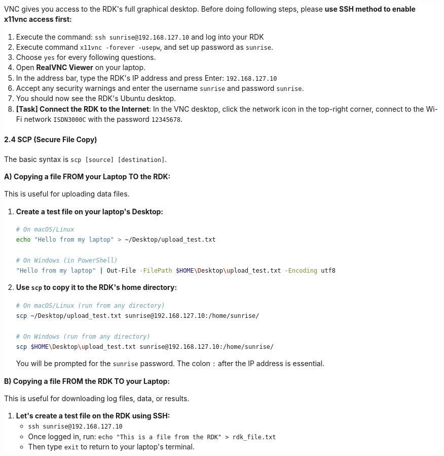 VNC gives you access to the RDK's full graphical desktop. Before doing following steps, please **use SSH method to enable x11vnc access first:**

1. Execute the command: `ssh sunrise@192.168.127.10` and log into your RDK
2. Execute command `x11vnc -forever -usepw`, and set up password as `sunrise`.
3. Choose `yes` for every following questions.
4.  Open **RealVNC Viewer** on your laptop.
5.  In the address bar, type the RDK's IP address and press Enter: `192.168.127.10`
6.  Accept any security warnings and enter the username `sunrise` and password `sunrise`.
7.  You should now see the RDK's Ubuntu desktop.
8.  **[Task] Connect the RDK to the Internet**: In the VNC desktop, click the network icon in the top-right corner, connect to the Wi-Fi network `ISDN3000C` with the password `12345678`.



#### **2.4 SCP (Secure File Copy)**

The basic syntax is `scp [source] [destination]`.

**A) Copying a file FROM your Laptop TO the RDK:**

This is useful for uploading data files.

1.  **Create a test file on your laptop's Desktop:**
    ```bash
    # On macOS/Linux
    echo "Hello from my laptop" > ~/Desktop/upload_test.txt
    
    # On Windows (in PowerShell)
    "Hello from my laptop" | Out-File -FilePath $HOME\Desktop\upload_test.txt -Encoding utf8
    ```

2.  **Use `scp` to copy it to the RDK's home directory:**
    ```bash
    # On macOS/Linux (run from any directory)
    scp ~/Desktop/upload_test.txt sunrise@192.168.127.10:/home/sunrise/
    
    # On Windows (run from any directory)
    scp $HOME\Desktop\upload_test.txt sunrise@192.168.127.10:/home/sunrise/
    ```
    You will be prompted for the `sunrise` password. The colon `:` after the IP address is essential.

**B) Copying a file FROM the RDK TO your Laptop:**

This is useful for downloading log files, data, or results.

1.  **Let's create a test file on the RDK using SSH:**
    *   `ssh sunrise@192.168.127.10`
    *   Once logged in, run: `echo "This is a file from the RDK" > rdk_file.txt`
    *   Then type `exit` to return to your laptop's terminal.
